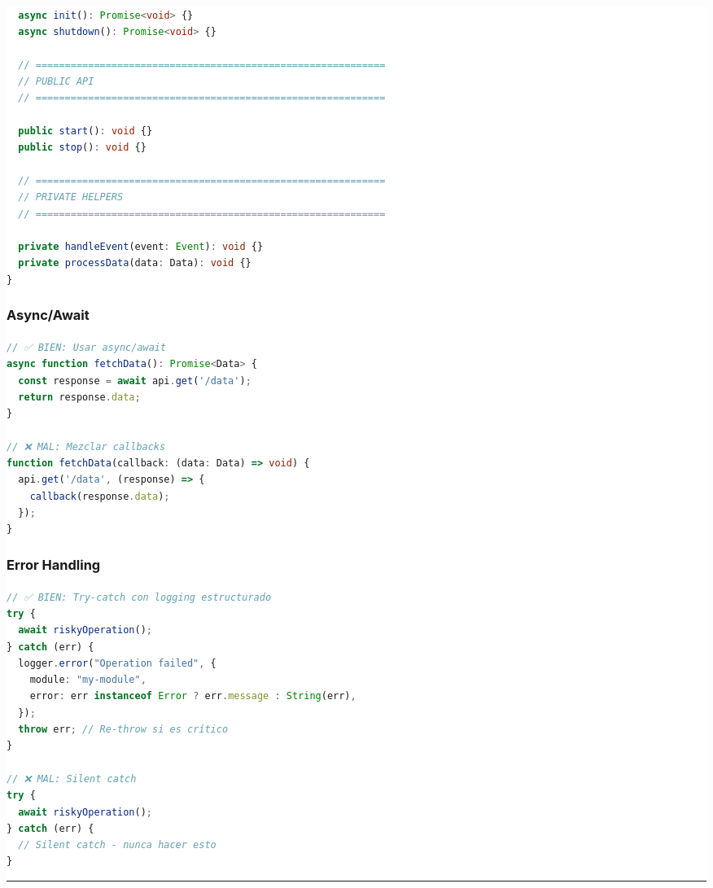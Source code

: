 ```typescript
  async init(): Promise<void> {}
  async shutdown(): Promise<void> {}
  
  // ============================================================
  // PUBLIC API
  // ============================================================
  
  public start(): void {}
  public stop(): void {}
  
  // ============================================================
  // PRIVATE HELPERS
  // ============================================================
  
  private handleEvent(event: Event): void {}
  private processData(data: Data): void {}
}
```

### Async/Await

```typescript
// ✅ BIEN: Usar async/await
async function fetchData(): Promise<Data> {
  const response = await api.get('/data');
  return response.data;
}

// ❌ MAL: Mezclar callbacks
function fetchData(callback: (data: Data) => void) {
  api.get('/data', (response) => {
    callback(response.data);
  });
}
```

### Error Handling

```typescript
// ✅ BIEN: Try-catch con logging estructurado
try {
  await riskyOperation();
} catch (err) {
  logger.error("Operation failed", {
    module: "my-module",
    error: err instanceof Error ? err.message : String(err),
  });
  throw err; // Re-throw si es crítico
}

// ❌ MAL: Silent catch
try {
  await riskyOperation();
} catch (err) {
  // Silent catch - nunca hacer esto
}
```

---